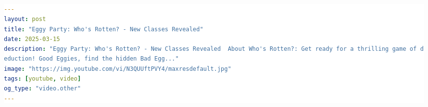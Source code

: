 ```yaml
---
layout: post
title: "Eggy Party: Who's Rotten? - New Classes Revealed"
date: 2025-03-15
description: "Eggy Party: Who's Rotten? - New Classes Revealed  About Who's Rotten?: Get ready for a thrilling game of deduction! Good Eggies, find the hidden Bad Egg..."
image: "https://img.youtube.com/vi/N3QUUftPVY4/maxresdefault.jpg"
tags: [youtube, video]
og_type: "video.other"
---
```


<script type="application/ld+json">
{
  "@context": "http://schema.org",
  "@type": "VideoObject",
  "name": "Eggy Party: Who's Rotten? - New Classes Revealed",
  "description": "Eggy Party: Who's Rotten? - New Classes Revealed  About Who's Rotten?: Get ready for a thrilling game of deduction! Good Eggies, find the hidden Bad Eggies. Bad Eggies, stay under the radar and avoid being found. Neutral Eggies, strive to survive and complete your unique victory challenges!  About Eggy Party:  Eggy Party is a popular party game developed by NetEase Games. Welcome to the Eggyverse! A world full of party and play! Create your own maps to enjoy with your friends! Team up with other cute Eggies! Dive into this Egg-citing Eggyverse!  Eggy Party Creator Program: #EggyTrendCreatorIncentiveProgram #RimeLightSeason  Eggy Party \u00a9 & \u2122 NetEase, Inc. All Rights Reserved.  #EggyPartyWhosRotten? #EggyParty #WhosRotten #NewClassesRevealed",
  "thumbnailUrl": "https://img.youtube.com/vi/N3QUUftPVY4/maxresdefault.jpg",
  "uploadDate": "2025-03-15T22:00:13Z",
  "embedUrl": "https://www.youtube.com/embed/N3QUUftPVY4",
  "publisher": {
    "@type": "Person",
    "name": "Celo Zaga"
  },
  "mainEntityOfPage": {
    "@type": "WebPage",
    "@id": "https://celozaga.github.io/2025/03/15/eggy-party-whos-rotten-new-classes-revealed-N3QUUftPVY4.html"
  },
  "duration": "PT0M0S"
}
</script>

<script type="application/ld+json">
{
  "@context": "http://schema.org",
  "@type": "BlogPosting",
  "headline": "Eggy Party: Who's Rotten? - New Classes Revealed",
  "image": "https://img.youtube.com/vi/N3QUUftPVY4/maxresdefault.jpg",
  "publisher": {
    "@type": "Person",
    "name": "Celo Zaga"
  },
  "url": "https://celozaga.github.io/2025/03/15/eggy-party-whos-rotten-new-classes-revealed-N3QUUftPVY4.html",
  "datePublished": "2025-03-15T22:00:13Z",
  "dateCreated": "2025-03-15T22:00:13Z",
  "dateModified": "2025-03-15T22:00:13Z",
  "description": "Eggy Party: Who's Rotten? - New Classes Revealed  About Who's Rotten?: Get ready for a thrilling game of deduction! Good Eggies, find the hidden Bad Egg...",
  "author": {
    "@type": "Person",
    "name": "Celo Zaga"
  },
  "mainEntityOfPage": {